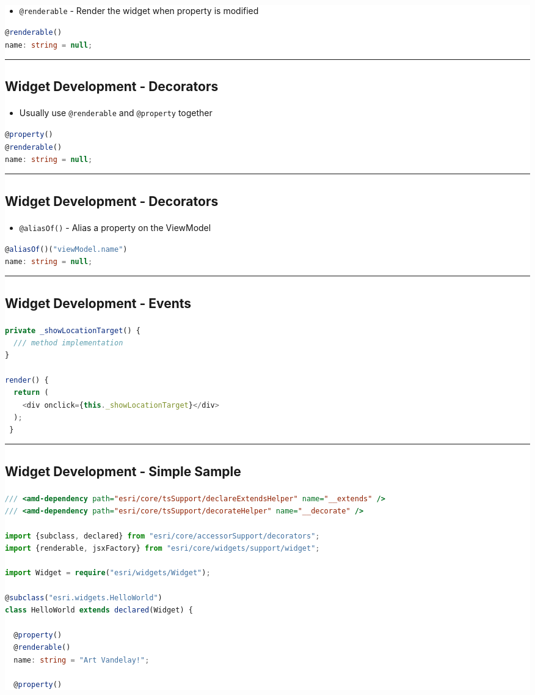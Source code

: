 - `@renderable` - Render the widget when property is modified

```ts
@renderable()
name: string = null;
```

---

## Widget Development - Decorators

- Usually use `@renderable` and `@property` together

```ts
@property()
@renderable()
name: string = null;
```

---

## Widget Development - Decorators

- `@aliasOf()` - Alias a property on the ViewModel

```ts
@aliasOf()("viewModel.name")
name: string = null;
```

---

## Widget Development - Events

```ts
private _showLocationTarget() {
  /// method implementation
}

render() {
  return (
    <div onclick={this._showLocationTarget}</div>
  );
 }
```

---

## Widget Development - Simple Sample

```ts
/// <amd-dependency path="esri/core/tsSupport/declareExtendsHelper" name="__extends" />
/// <amd-dependency path="esri/core/tsSupport/decorateHelper" name="__decorate" />

import {subclass, declared} from "esri/core/accessorSupport/decorators";
import {renderable, jsxFactory} from "esri/core/widgets/support/widget";

import Widget = require("esri/widgets/Widget");

@subclass("esri.widgets.HelloWorld")
class HelloWorld extends declared(Widget) {

  @property()
  @renderable()
  name: string = "Art Vandelay!";

  @property()
```